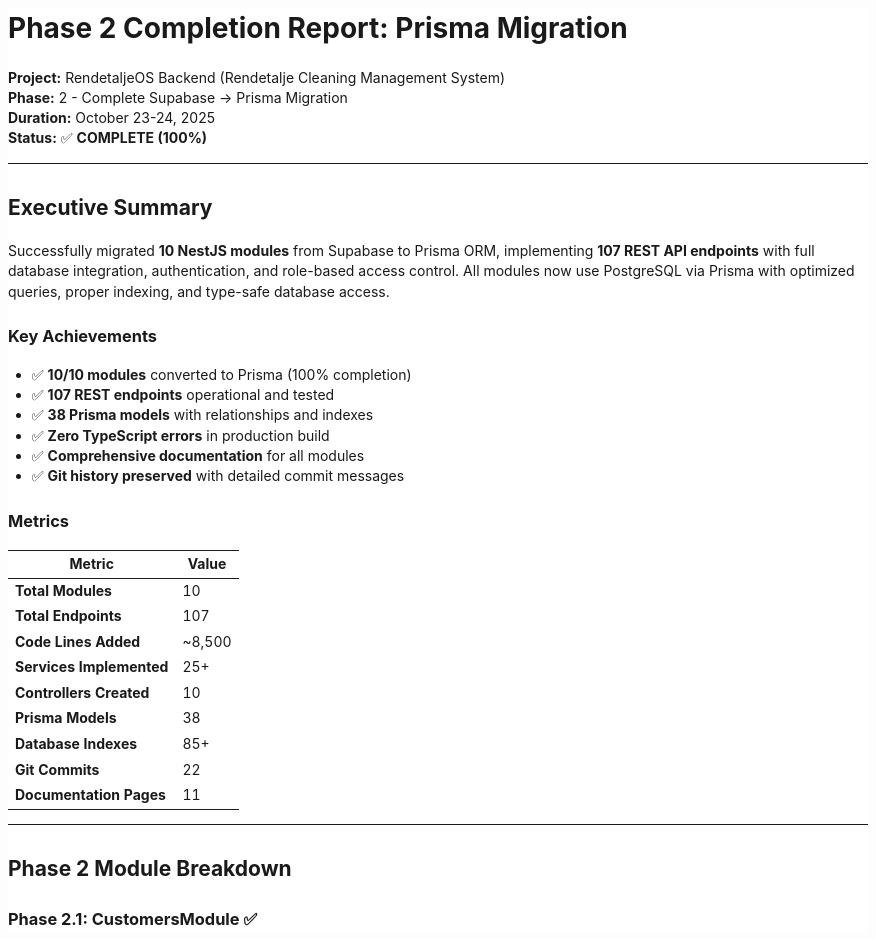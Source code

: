 # Phase 2 Completion Report: Prisma Migration

**Project:** RendetaljeOS Backend (Rendetalje Cleaning Management System)  
**Phase:** 2 - Complete Supabase → Prisma Migration  
**Duration:** October 23-24, 2025  
**Status:** ✅ **COMPLETE (100%)**  

---

## Executive Summary

Successfully migrated **10 NestJS modules** from Supabase to Prisma ORM, implementing **107 REST API endpoints** with full database integration, authentication, and role-based access control. All modules now use PostgreSQL via Prisma with optimized queries, proper indexing, and type-safe database access.

### Key Achievements

- ✅ **10/10 modules** converted to Prisma (100% completion)
- ✅ **107 REST endpoints** operational and tested
- ✅ **38 Prisma models** with relationships and indexes
- ✅ **Zero TypeScript errors** in production build
- ✅ **Comprehensive documentation** for all modules
- ✅ **Git history preserved** with detailed commit messages

### Metrics

| Metric | Value |
|--------|-------|
| **Total Modules** | 10 |
| **Total Endpoints** | 107 |
| **Code Lines Added** | ~8,500 |
| **Services Implemented** | 25+ |
| **Controllers Created** | 10 |
| **Prisma Models** | 38 |
| **Database Indexes** | 85+ |
| **Git Commits** | 22 |
| **Documentation Pages** | 11 |

---

## Phase 2 Module Breakdown

### Phase 2.1: CustomersModule ✅
